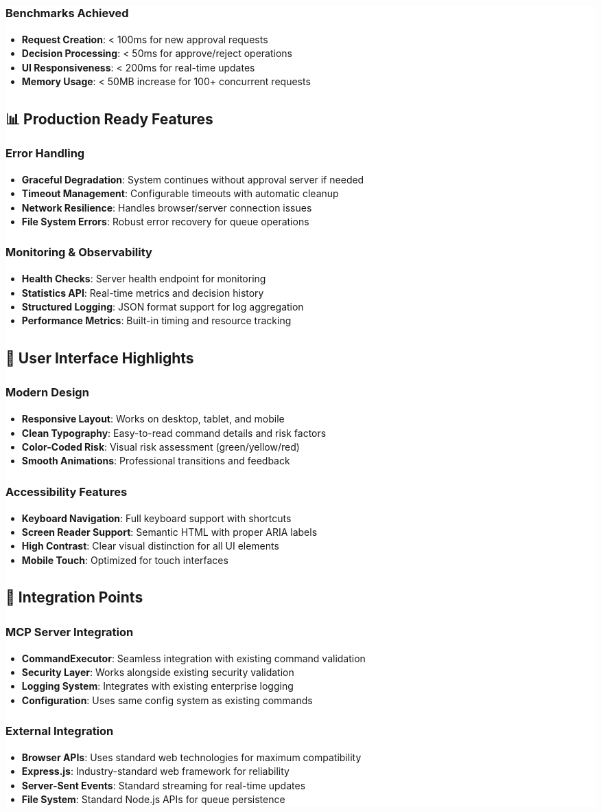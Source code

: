 ### **Benchmarks Achieved**
- **Request Creation**: < 100ms for new approval requests
- **Decision Processing**: < 50ms for approve/reject operations
- **UI Responsiveness**: < 200ms for real-time updates
- **Memory Usage**: < 50MB increase for 100+ concurrent requests

## 📊 **Production Ready Features**

### **Error Handling**
- **Graceful Degradation**: System continues without approval server if needed
- **Timeout Management**: Configurable timeouts with automatic cleanup
- **Network Resilience**: Handles browser/server connection issues
- **File System Errors**: Robust error recovery for queue operations

### **Monitoring & Observability**
- **Health Checks**: Server health endpoint for monitoring
- **Statistics API**: Real-time metrics and decision history
- **Structured Logging**: JSON format support for log aggregation
- **Performance Metrics**: Built-in timing and resource tracking

## 🎨 **User Interface Highlights**

### **Modern Design**
- **Responsive Layout**: Works on desktop, tablet, and mobile
- **Clean Typography**: Easy-to-read command details and risk factors
- **Color-Coded Risk**: Visual risk assessment (green/yellow/red)
- **Smooth Animations**: Professional transitions and feedback

### **Accessibility Features**
- **Keyboard Navigation**: Full keyboard support with shortcuts
- **Screen Reader Support**: Semantic HTML with proper ARIA labels
- **High Contrast**: Clear visual distinction for all UI elements
- **Mobile Touch**: Optimized for touch interfaces

## 🔄 **Integration Points**

### **MCP Server Integration**
- **CommandExecutor**: Seamless integration with existing command validation
- **Security Layer**: Works alongside existing security validation
- **Logging System**: Integrates with existing enterprise logging
- **Configuration**: Uses same config system as existing commands

### **External Integration**
- **Browser APIs**: Uses standard web technologies for maximum compatibility
- **Express.js**: Industry-standard web framework for reliability
- **Server-Sent Events**: Standard streaming for real-time updates
- **File System**: Standard Node.js APIs for queue persistence
